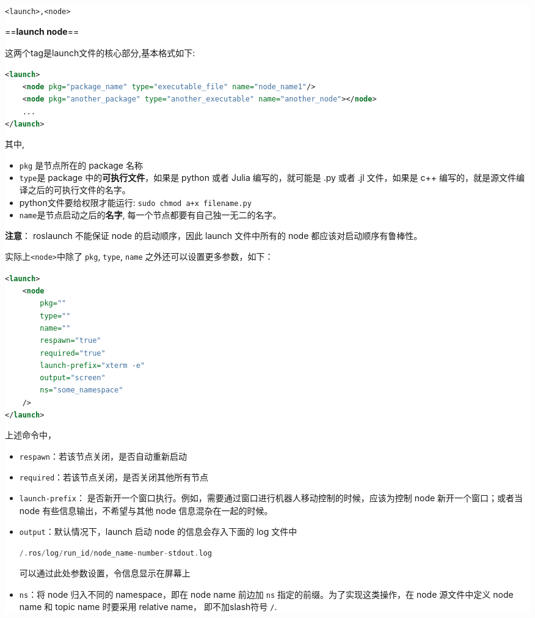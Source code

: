 `<launch>,<node>`

==**launch node**==

这两个tag是launch文件的核心部分,基本格式如下:

```xml
<launch>
    <node pkg="package_name" type="executable_file" name="node_name1"/>
    <node pkg="another_package" type="another_executable" name="another_node"></node>
    ...
</launch>
```

其中,

+ `pkg` 是节点所在的 package 名称
+ `type`是 package 中的**可执行文件**，如果是 python 或者 Julia 编写的，就可能是 .py 或者 .jl 文件，如果是 c++ 编写的，就是源文件编译之后的可执行文件的名字。 
+ python文件要给权限才能运行: `sudo chmod a+x filename.py`
+ `name`是节点启动之后的**名字**, 每一个节点都要有自己独一无二的名字。

**注意**： roslaunch 不能保证 node 的启动顺序，因此 launch 文件中所有的 node 都应该对启动顺序有鲁棒性。

实际上` <node> `中除了 `pkg`, `type`, `name` 之外还可以设置更多参数，如下：

```xml
<launch>
    <node
        pkg=""
        type=""
        name=""  
        respawn="true" 
        required="true"
        launch-prefix="xterm -e"
        output="screen"
        ns="some_namespace"
    />
</launch>
```

上述命令中，

+ `respawn`：若该节点关闭，是否自动重新启动

+ `required`：若该节点关闭，是否关闭其他所有节点

+ `launch-prefix`： 是否新开一个窗口执行。例如，需要通过窗口进行机器人移动控制的时候，应该为控制 node 新开一个窗口；或者当 node 有些信息输出，不希望与其他 node 信息混杂在一起的时候。

+ `output`：默认情况下，launch 启动 node 的信息会存入下面的 log 文件中

  ```cpp
  /.ros/log/run_id/node_name-number-stdout.log
  ```

  可以通过此处参数设置，令信息显示在屏幕上

+ `ns`：将 node 归入不同的 namespace，即在 node name 前边加 `ns` 指定的前缀。为了实现这类操作，在 node 源文件中定义 node name 和 topic name 时要采用 relative name， 即不加slash符号 `/`.
